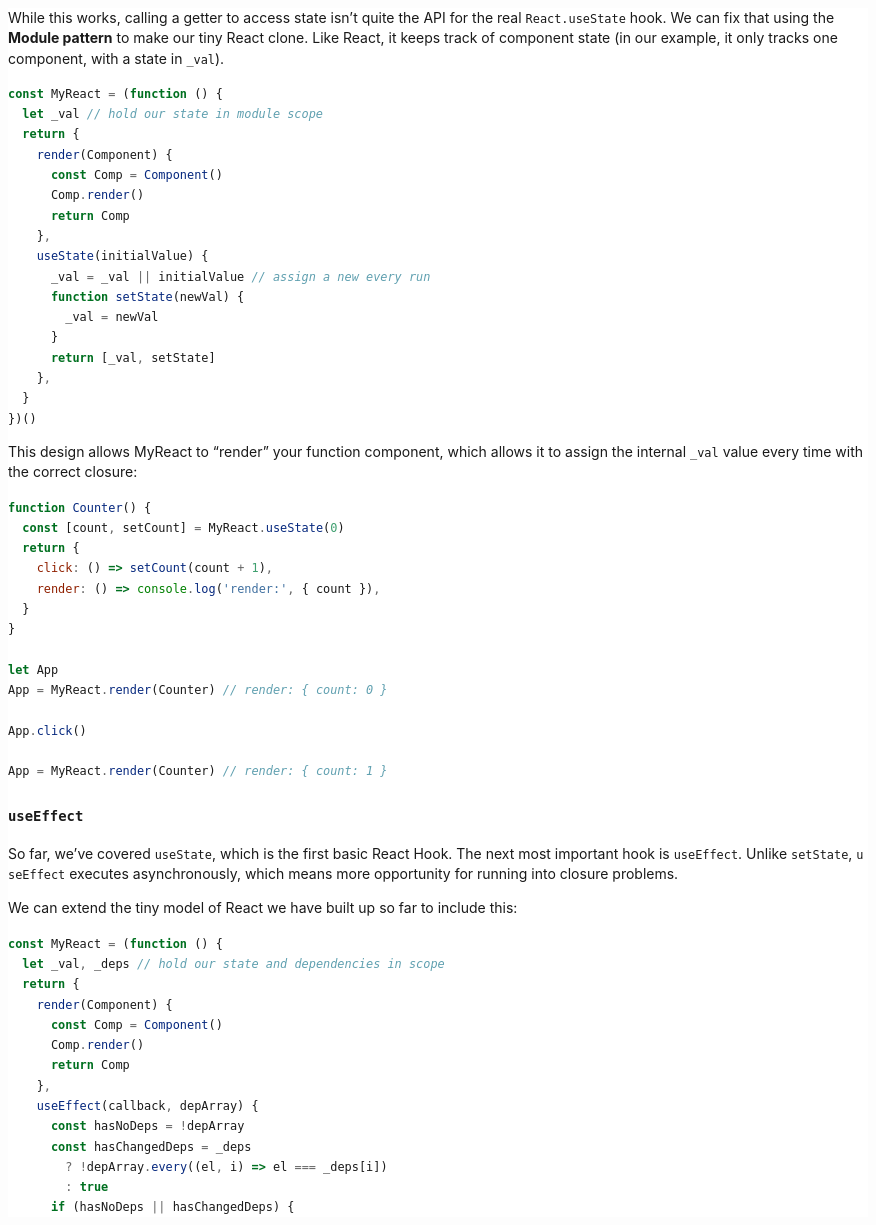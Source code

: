While this works, calling a getter to access state isn’t quite the API for the real `React.useState` hook. We can fix that using the **Module pattern** to make our tiny React clone. Like React, it keeps track of component state (in our example, it only tracks one component, with a state in `_val`).

```js
const MyReact = (function () {
  let _val // hold our state in module scope
  return {
    render(Component) {
      const Comp = Component()
      Comp.render()
      return Comp
    },
    useState(initialValue) {
      _val = _val || initialValue // assign a new every run
      function setState(newVal) {
        _val = newVal
      }
      return [_val, setState]
    },
  }
})()
```

This design allows MyReact to “render” your function component, which allows it to assign the internal `_val` value every time with the correct closure:

```js
function Counter() {
  const [count, setCount] = MyReact.useState(0)
  return {
    click: () => setCount(count + 1),
    render: () => console.log('render:', { count }),
  }
}

let App
App = MyReact.render(Counter) // render: { count: 0 }

App.click()

App = MyReact.render(Counter) // render: { count: 1 }
```

### `useEffect`

So far, we’ve covered `useState`, which is the first basic React Hook. The next most important hook is `useEffect`. Unlike `setState`, `useEffect` executes asynchronously, which means more opportunity for running into closure problems.

We can extend the tiny model of React we have built up so far to include this:

```js
const MyReact = (function () {
  let _val, _deps // hold our state and dependencies in scope
  return {
    render(Component) {
      const Comp = Component()
      Comp.render()
      return Comp
    },
    useEffect(callback, depArray) {
      const hasNoDeps = !depArray
      const hasChangedDeps = _deps
        ? !depArray.every((el, i) => el === _deps[i])
        : true
      if (hasNoDeps || hasChangedDeps) {
```